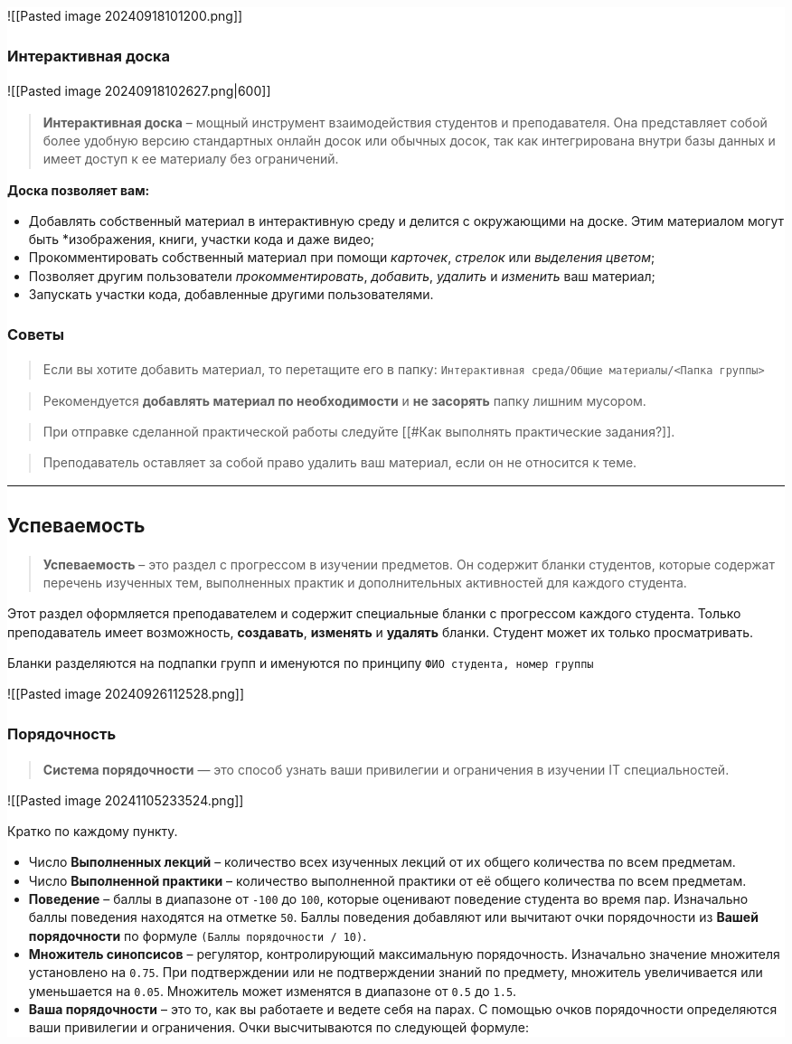 ![[Pasted image 20240918101200.png]]

### Интерактивная доска

![[Pasted image 20240918102627.png|600]]

> **Интерактивная доска** – мощный инструмент взаимодействия студентов и преподавателя. Она представляет собой более удобную версию стандартных онлайн досок или обычных досок, так как интегрирована внутри базы данных и имеет доступ к ее материалу без ограничений.

**Доска позволяет вам:**
- Добавлять собственный материал в интерактивную среду и делится с окружающими на доске. Этим материалом могут быть *изображения, книги, участки кода и даже видео;
- Прокомментировать собственный материал при помощи *карточек*, *стрелок* или *выделения цветом*;
- Позволяет другим пользователи *прокомментировать*, *добавить*, *удалить* и *изменить* ваш материал;
- Запускать участки кода, добавленные другими пользователями.

### Советы

> Если вы хотите добавить материал, то перетащите его в папку: `Интерактивная среда/Общие материалы/<Папка группы>`

> Рекомендуется **добавлять материал по необходимости** и **не засорять** папку лишним мусором. 

> При отправке сделанной практической работы следуйте [[#Как выполнять практические задания?]].

> Преподаватель оставляет за собой право удалить ваш материал, если он не относится к теме.

---
## Успеваемость

> **Успеваемость** – это раздел с прогрессом в изучении предметов. Он содержит бланки студентов, которые содержат перечень изученных тем, выполненных практик и дополнительных активностей для каждого студента. 

Этот раздел оформляется преподавателем и содержит специальные бланки с прогрессом каждого студента. Только преподаватель имеет возможность, **создавать**, **изменять** и **удалять** бланки. Студент может их только просматривать.

Бланки разделяются на подпапки групп и именуются по принципу `ФИО студента, номер группы` 

![[Pasted image 20240926112528.png]]

### Порядочность

> **Система порядочности** — это способ узнать ваши привилегии и ограничения в изучении IT специальностей.

![[Pasted image 20241105233524.png]]

Кратко по каждому пункту.

- Число **Выполненных лекций** – количество всех изученных лекций от их общего количества по всем предметам.
- Число **Выполненной практики** – количество выполненной практики от её общего количества по всем предметам.
- **Поведение** – баллы в диапазоне от `-100` до `100`, которые оценивают поведение студента во время пар. Изначально баллы поведения находятся на отметке `50`. Баллы поведения добавляют или вычитают очки порядочности из **Вашей порядочности** по формуле `(Баллы порядочности / 10)`.
- **Множитель синопсисов** – регулятор, контролирующий максимальную порядочность. Изначально значение множителя установлено на `0.75`. При подтверждении или не подтверждении знаний по предмету, множитель увеличивается или уменьшается на `0.05`. Множитель может изменятся в диапазоне от `0.5` до `1.5`.
- **Ваша порядочности** – это то, как вы работаете и ведете себя на парах. С помощью очков порядочности определяются ваши привилегии и ограничения. Очки высчитываются по следующей формуле: 
